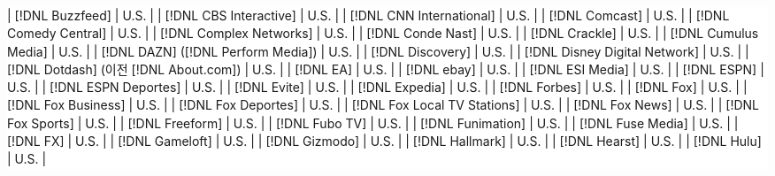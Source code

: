 | [!DNL Buzzfeed] | U.S. |
| [!DNL CBS Interactive] | U.S. |
| [!DNL CNN International] | U.S. |
| [!DNL Comcast] | U.S. |
| [!DNL Comedy Central] | U.S. |
| [!DNL Complex Networks] | U.S. |
| [!DNL Conde Nast] | U.S. |
| [!DNL Crackle] | U.S. |
| [!DNL Cumulus Media] | U.S. |
| [!DNL DAZN] ([!DNL Perform Media]) | U.S. |
| [!DNL Discovery] | U.S. |
| [!DNL Disney Digital Network] | U.S. |
| [!DNL Dotdash] (이전 [!DNL About.com]) | U.S. |
| [!DNL EA] | U.S. |
| [!DNL ebay] | U.S. |
| [!DNL ESI Media] | U.S. |
| [!DNL ESPN] | U.S. |
| [!DNL ESPN Deportes] | U.S. |
| [!DNL Evite] | U.S. |
| [!DNL Expedia] | U.S. |
| [!DNL Forbes] | U.S. |
| [!DNL Fox] | U.S. |
| [!DNL Fox Business] | U.S. |
| [!DNL Fox Deportes] | U.S. |
| [!DNL Fox Local TV Stations] | U.S. |
| [!DNL Fox News] | U.S. |
| [!DNL Fox Sports] | U.S. |
| [!DNL Freeform] | U.S. |
| [!DNL Fubo TV] | U.S. |
| [!DNL Funimation] | U.S. |
| [!DNL Fuse Media] | U.S. |
| [!DNL FX] | U.S. |
| [!DNL Gameloft] | U.S. |
| [!DNL Gizmodo] | U.S. |
| [!DNL Hallmark] | U.S. |
| [!DNL Hearst] | U.S. |
| [!DNL Hulu] | U.S. |